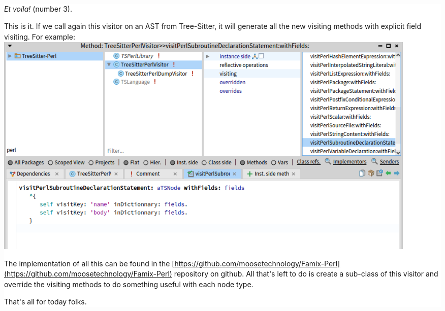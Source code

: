 *Et voila!* (number 3).

This is it.
If we call again this visitor on an AST from Tree-Sitter, it will generate all the new visiting methods with explicit field visiting.
For example:
![Explicit visiting of a node's fields](/img/posts/2025-03-26-visitor-for-external-AST/final-subroutine-declaration.png)

The implementation of all this can be found in the [https://github.com/moosetechnology/Famix-Perl](https://github.com/moosetechnology/Famix-Perl) repository on github.
All that's  left to do is create a sub-class of this visitor and override the visiting methods to do something useful with each node type.

That's all for today folks.
